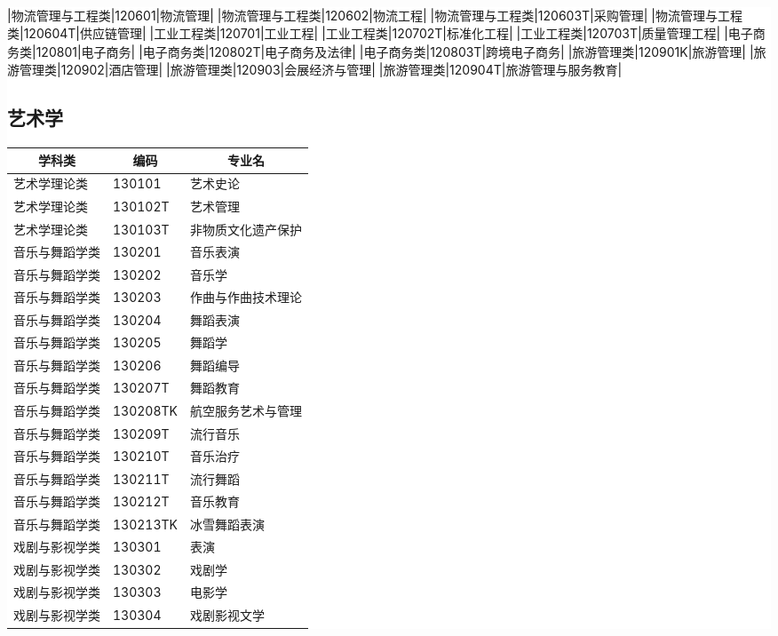|物流管理与工程类|120601|物流管理|
|物流管理与工程类|120602|物流工程|
|物流管理与工程类|120603T|采购管理|
|物流管理与工程类|120604T|供应链管理|
|工业工程类|120701|工业工程|
|工业工程类|120702T|标准化工程|
|工业工程类|120703T|质量管理工程|
|电子商务类|120801|电子商务|
|电子商务类|120802T|电子商务及法律|
|电子商务类|120803T|跨境电子商务|
|旅游管理类|120901K|旅游管理|
|旅游管理类|120902|酒店管理|
|旅游管理类|120903|会展经济与管理|
|旅游管理类|120904T|旅游管理与服务教育|

## 艺术学
|学科类|编码|专业名|
| ---- | ---- | ---- |
|艺术学理论类|130101|艺术史论|
|艺术学理论类|130102T|艺术管理|
|艺术学理论类|130103T|非物质文化遗产保护|
|音乐与舞蹈学类|130201|音乐表演|
|音乐与舞蹈学类|130202|音乐学|
|音乐与舞蹈学类|130203|作曲与作曲技术理论|
|音乐与舞蹈学类|130204|舞蹈表演|
|音乐与舞蹈学类|130205|舞蹈学|
|音乐与舞蹈学类|130206|舞蹈编导|
|音乐与舞蹈学类|130207T|舞蹈教育|
|音乐与舞蹈学类|130208TK|航空服务艺术与管理|
|音乐与舞蹈学类|130209T|流行音乐|
|音乐与舞蹈学类|130210T|音乐治疗|
|音乐与舞蹈学类|130211T|流行舞蹈|
|音乐与舞蹈学类|130212T|音乐教育|
|音乐与舞蹈学类|130213TK|冰雪舞蹈表演|
|戏剧与影视学类|130301|表演|
|戏剧与影视学类|130302|戏剧学|
|戏剧与影视学类|130303|电影学|
|戏剧与影视学类|130304|戏剧影视文学|